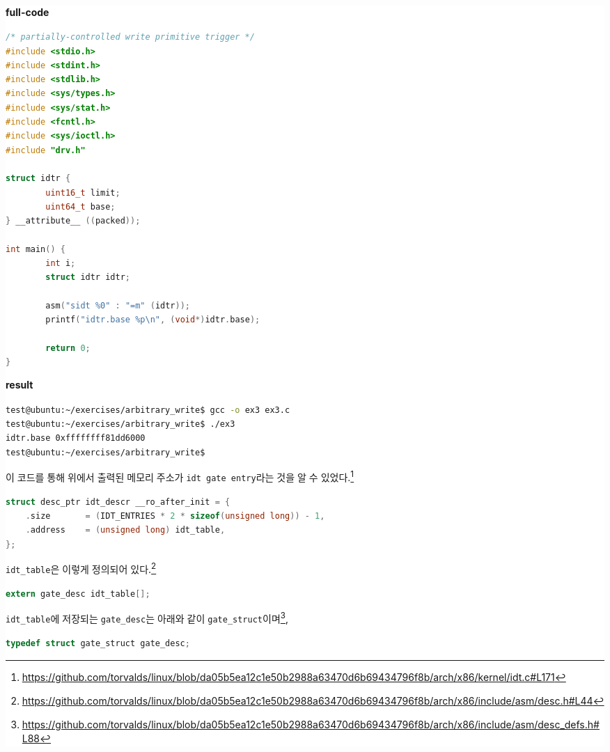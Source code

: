 **full-code**
```c
/* partially-controlled write primitive trigger */
#include <stdio.h>
#include <stdint.h>
#include <stdlib.h>
#include <sys/types.h>
#include <sys/stat.h>
#include <fcntl.h>
#include <sys/ioctl.h>
#include "drv.h"

struct idtr {
        uint16_t limit;
        uint64_t base;
} __attribute__ ((packed));

int main() {
        int i;
        struct idtr idtr;

        asm("sidt %0" : "=m" (idtr));
        printf("idtr.base %p\n", (void*)idtr.base);

        return 0;
}
```

**result**
```sh
test@ubuntu:~/exercises/arbitrary_write$ gcc -o ex3 ex3.c
test@ubuntu:~/exercises/arbitrary_write$ ./ex3
idtr.base 0xffffffff81dd6000
test@ubuntu:~/exercises/arbitrary_write$
```

이 코드를 통해 위에서 출력된 메모리 주소가 `idt gate entry`라는 것을 알 수 있었다.[^desc_ptr]

```c
struct desc_ptr idt_descr __ro_after_init = {
	.size		= (IDT_ENTRIES * 2 * sizeof(unsigned long)) - 1,
	.address	= (unsigned long) idt_table,
};
```

`idt_table`은 이렇게 정의되어 있다.[^idt_table]
```c
extern gate_desc idt_table[];
```

`idt_table`에 저장되는 `gate_desc`는 아래와 같이 `gate_struct`이며[^gate_desc],

```c
typedef struct gate_struct gate_desc;
```


[^rings]: [PRIVILEGE LEVEL(RING 0, RING 3)] <https://elfmfl.tistory.com/2>
[^ioctl]: [ioctl 정리] <http://blog.naver.com/PostView.nhn?blogId=jyh3211&logNo=40131890810>
[^find]: [linux manpage] <http://man7.org/linux/man-pages/man1/find.1.html>
[^desc_ptr]: <https://github.com/torvalds/linux/blob/da05b5ea12c1e50b2988a63470d6b69434796f8b/arch/x86/kernel/idt.c#L171>
[^idt_table]: <https://github.com/torvalds/linux/blob/da05b5ea12c1e50b2988a63470d6b69434796f8b/arch/x86/include/asm/desc.h#L44>
[^gate_desc]: <https://github.com/torvalds/linux/blob/da05b5ea12c1e50b2988a63470d6b69434796f8b/arch/x86/include/asm/desc_defs.h#L88>
[^desc_struct]: <https://github.com/torvalds/linux/blob/da05b5ea12c1e50b2988a63470d6b69434796f8b/arch/x86/include/asm/desc_defs.h#L16>